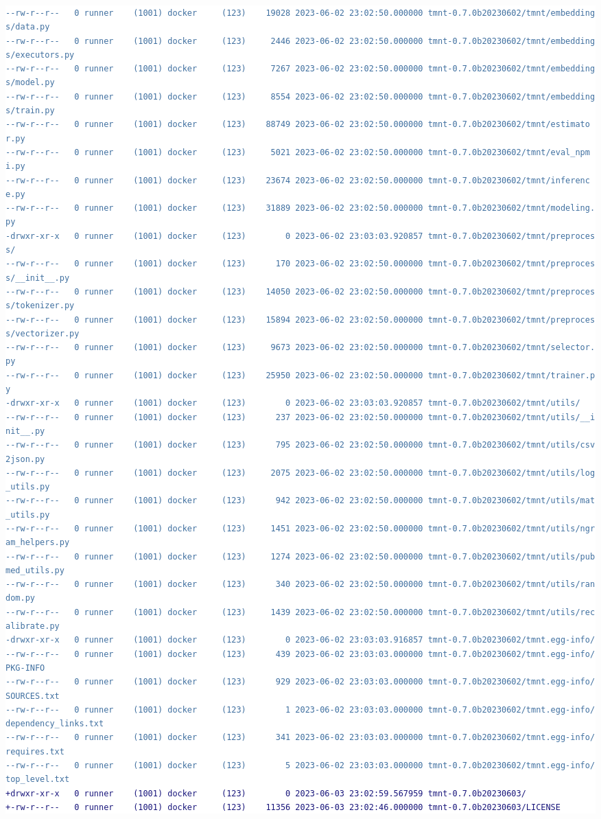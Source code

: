 ```diff
--rw-r--r--   0 runner    (1001) docker     (123)    19028 2023-06-02 23:02:50.000000 tmnt-0.7.0b20230602/tmnt/embeddings/data.py
--rw-r--r--   0 runner    (1001) docker     (123)     2446 2023-06-02 23:02:50.000000 tmnt-0.7.0b20230602/tmnt/embeddings/executors.py
--rw-r--r--   0 runner    (1001) docker     (123)     7267 2023-06-02 23:02:50.000000 tmnt-0.7.0b20230602/tmnt/embeddings/model.py
--rw-r--r--   0 runner    (1001) docker     (123)     8554 2023-06-02 23:02:50.000000 tmnt-0.7.0b20230602/tmnt/embeddings/train.py
--rw-r--r--   0 runner    (1001) docker     (123)    88749 2023-06-02 23:02:50.000000 tmnt-0.7.0b20230602/tmnt/estimator.py
--rw-r--r--   0 runner    (1001) docker     (123)     5021 2023-06-02 23:02:50.000000 tmnt-0.7.0b20230602/tmnt/eval_npmi.py
--rw-r--r--   0 runner    (1001) docker     (123)    23674 2023-06-02 23:02:50.000000 tmnt-0.7.0b20230602/tmnt/inference.py
--rw-r--r--   0 runner    (1001) docker     (123)    31889 2023-06-02 23:02:50.000000 tmnt-0.7.0b20230602/tmnt/modeling.py
-drwxr-xr-x   0 runner    (1001) docker     (123)        0 2023-06-02 23:03:03.920857 tmnt-0.7.0b20230602/tmnt/preprocess/
--rw-r--r--   0 runner    (1001) docker     (123)      170 2023-06-02 23:02:50.000000 tmnt-0.7.0b20230602/tmnt/preprocess/__init__.py
--rw-r--r--   0 runner    (1001) docker     (123)    14050 2023-06-02 23:02:50.000000 tmnt-0.7.0b20230602/tmnt/preprocess/tokenizer.py
--rw-r--r--   0 runner    (1001) docker     (123)    15894 2023-06-02 23:02:50.000000 tmnt-0.7.0b20230602/tmnt/preprocess/vectorizer.py
--rw-r--r--   0 runner    (1001) docker     (123)     9673 2023-06-02 23:02:50.000000 tmnt-0.7.0b20230602/tmnt/selector.py
--rw-r--r--   0 runner    (1001) docker     (123)    25950 2023-06-02 23:02:50.000000 tmnt-0.7.0b20230602/tmnt/trainer.py
-drwxr-xr-x   0 runner    (1001) docker     (123)        0 2023-06-02 23:03:03.920857 tmnt-0.7.0b20230602/tmnt/utils/
--rw-r--r--   0 runner    (1001) docker     (123)      237 2023-06-02 23:02:50.000000 tmnt-0.7.0b20230602/tmnt/utils/__init__.py
--rw-r--r--   0 runner    (1001) docker     (123)      795 2023-06-02 23:02:50.000000 tmnt-0.7.0b20230602/tmnt/utils/csv2json.py
--rw-r--r--   0 runner    (1001) docker     (123)     2075 2023-06-02 23:02:50.000000 tmnt-0.7.0b20230602/tmnt/utils/log_utils.py
--rw-r--r--   0 runner    (1001) docker     (123)      942 2023-06-02 23:02:50.000000 tmnt-0.7.0b20230602/tmnt/utils/mat_utils.py
--rw-r--r--   0 runner    (1001) docker     (123)     1451 2023-06-02 23:02:50.000000 tmnt-0.7.0b20230602/tmnt/utils/ngram_helpers.py
--rw-r--r--   0 runner    (1001) docker     (123)     1274 2023-06-02 23:02:50.000000 tmnt-0.7.0b20230602/tmnt/utils/pubmed_utils.py
--rw-r--r--   0 runner    (1001) docker     (123)      340 2023-06-02 23:02:50.000000 tmnt-0.7.0b20230602/tmnt/utils/random.py
--rw-r--r--   0 runner    (1001) docker     (123)     1439 2023-06-02 23:02:50.000000 tmnt-0.7.0b20230602/tmnt/utils/recalibrate.py
-drwxr-xr-x   0 runner    (1001) docker     (123)        0 2023-06-02 23:03:03.916857 tmnt-0.7.0b20230602/tmnt.egg-info/
--rw-r--r--   0 runner    (1001) docker     (123)      439 2023-06-02 23:03:03.000000 tmnt-0.7.0b20230602/tmnt.egg-info/PKG-INFO
--rw-r--r--   0 runner    (1001) docker     (123)      929 2023-06-02 23:03:03.000000 tmnt-0.7.0b20230602/tmnt.egg-info/SOURCES.txt
--rw-r--r--   0 runner    (1001) docker     (123)        1 2023-06-02 23:03:03.000000 tmnt-0.7.0b20230602/tmnt.egg-info/dependency_links.txt
--rw-r--r--   0 runner    (1001) docker     (123)      341 2023-06-02 23:03:03.000000 tmnt-0.7.0b20230602/tmnt.egg-info/requires.txt
--rw-r--r--   0 runner    (1001) docker     (123)        5 2023-06-02 23:03:03.000000 tmnt-0.7.0b20230602/tmnt.egg-info/top_level.txt
+drwxr-xr-x   0 runner    (1001) docker     (123)        0 2023-06-03 23:02:59.567959 tmnt-0.7.0b20230603/
+-rw-r--r--   0 runner    (1001) docker     (123)    11356 2023-06-03 23:02:46.000000 tmnt-0.7.0b20230603/LICENSE
```
